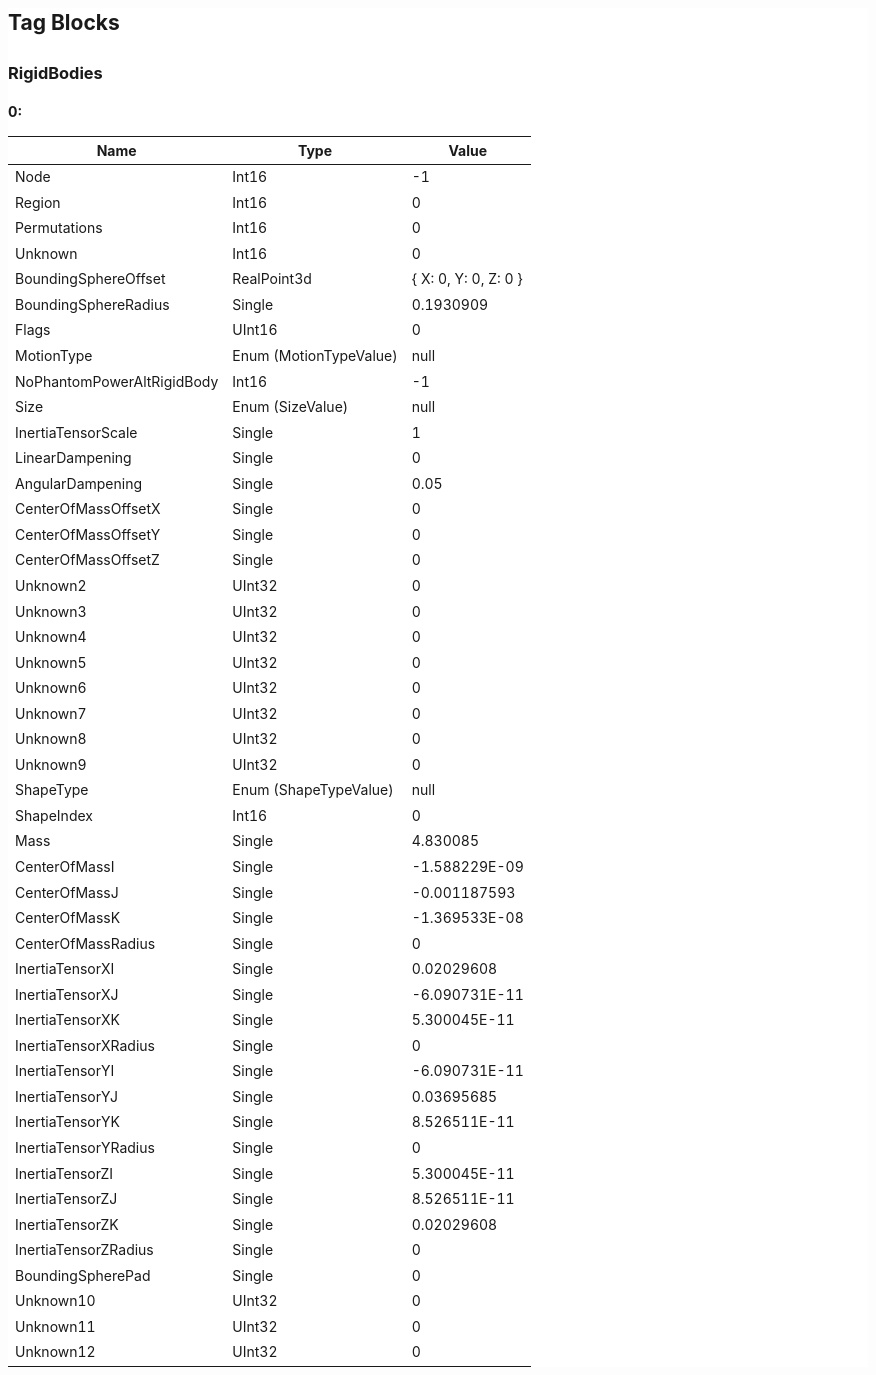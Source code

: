 
## Tag Blocks

### RigidBodies

**0:**

Name	| Type	| Value
---	|---	|---	|
Node	|Int16	|-1
Region	|Int16	|0
Permutations	|Int16	|0
Unknown	|Int16	|0
BoundingSphereOffset	|RealPoint3d	|{ X: 0, Y: 0, Z: 0 }
BoundingSphereRadius	|Single	|0.1930909
Flags	|UInt16	|0
MotionType	|Enum (MotionTypeValue)	|null
NoPhantomPowerAltRigidBody	|Int16	|-1
Size	|Enum (SizeValue)	|null
InertiaTensorScale	|Single	|1
LinearDampening	|Single	|0
AngularDampening	|Single	|0.05
CenterOfMassOffsetX	|Single	|0
CenterOfMassOffsetY	|Single	|0
CenterOfMassOffsetZ	|Single	|0
Unknown2	|UInt32	|0
Unknown3	|UInt32	|0
Unknown4	|UInt32	|0
Unknown5	|UInt32	|0
Unknown6	|UInt32	|0
Unknown7	|UInt32	|0
Unknown8	|UInt32	|0
Unknown9	|UInt32	|0
ShapeType	|Enum (ShapeTypeValue)	|null
ShapeIndex	|Int16	|0
Mass	|Single	|4.830085
CenterOfMassI	|Single	|-1.588229E-09
CenterOfMassJ	|Single	|-0.001187593
CenterOfMassK	|Single	|-1.369533E-08
CenterOfMassRadius	|Single	|0
InertiaTensorXI	|Single	|0.02029608
InertiaTensorXJ	|Single	|-6.090731E-11
InertiaTensorXK	|Single	|5.300045E-11
InertiaTensorXRadius	|Single	|0
InertiaTensorYI	|Single	|-6.090731E-11
InertiaTensorYJ	|Single	|0.03695685
InertiaTensorYK	|Single	|8.526511E-11
InertiaTensorYRadius	|Single	|0
InertiaTensorZI	|Single	|5.300045E-11
InertiaTensorZJ	|Single	|8.526511E-11
InertiaTensorZK	|Single	|0.02029608
InertiaTensorZRadius	|Single	|0
BoundingSpherePad	|Single	|0
Unknown10	|UInt32	|0
Unknown11	|UInt32	|0
Unknown12	|UInt32	|0
